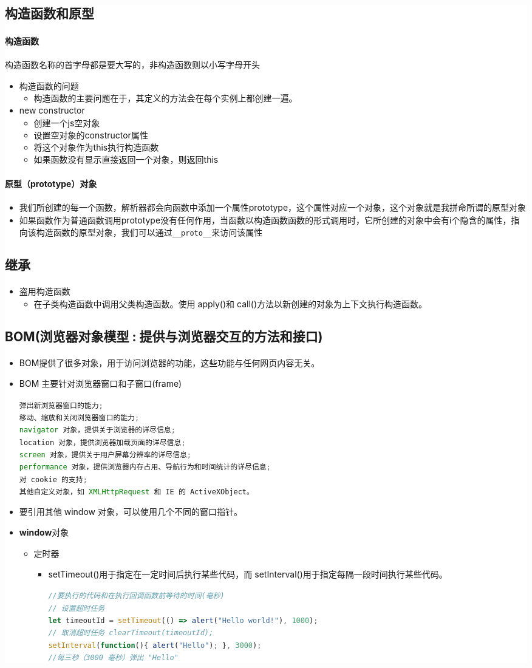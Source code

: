 ## 构造函数和原型

#### 构造函数

构造函数名称的首字母都是要大写的，非构造函数则以小写字母开头

- 构造函数的问题
  - 构造函数的主要问题在于，其定义的方法会在每个实例上都创建一遍。
- new constructor
  - 创建一个js空对象
  - 设置空对象的constructor属性
  - 将这个对象作为this执行构造函数
  - 如果函数没有显示直接返回一个对象，则返回this

#### 原型（prototype）对象

- 我们所创建的每一个函数，解析器都会向函数中添加一个属性prototype，这个属性对应一个对象，这个对象就是我拼命所谓的原型对象
- 如果函数作为普通函数调用prototype没有任何作用，当函数以构造函数函数的形式调用时，它所创建的对象中会有i个隐含的属性，指向该构造函数的原型对象，我们可以通过`__proto__`来访问该属性

## 继承

- 盗用构造函数 
  - 在子类构造函数中调用父类构造函数。使用 apply()和 call()方法以新创建的对象为上下文执行构造函数。

## BOM(浏览器对象模型 : 提供与浏览器交互的方法和接口)

- BOM提供了很多对象，用于访问浏览器的功能，这些功能与任何网页内容无关。

- BOM 主要针对浏览器窗口和子窗口(frame)

  ```javascript
  弹出新浏览器窗口的能力;
  移动、缩放和关闭浏览器窗口的能力;
  navigator 对象，提供关于浏览器的详尽信息;
  location 对象，提供浏览器加载页面的详尽信息;
  screen 对象，提供关于用户屏幕分辨率的详尽信息;
  performance 对象，提供浏览器内存占用、导航行为和时间统计的详尽信息;
  对 cookie 的支持;
  其他自定义对象，如 XMLHttpRequest 和 IE 的 ActiveXObject。
  ```


- 要引用其他 window 对象，可以使用几个不同的窗口指针。

- **window**对象

  - 定时器

    - setTimeout()用于指定在一定时间后执行某些代码，而 setInterval()用于指定每隔一段时间执行某些代码。

      ```js
      //要执行的代码和在执行回调函数前等待的时间(毫秒)
      // 设置超时任务
      let timeoutId = setTimeout(() => alert("Hello world!"), 1000);
      // 取消超时任务 clearTimeout(timeoutId);
      setInterval(function(){ alert("Hello"); }, 3000);
      //每三秒（3000 毫秒）弹出 "Hello"
      ```
      